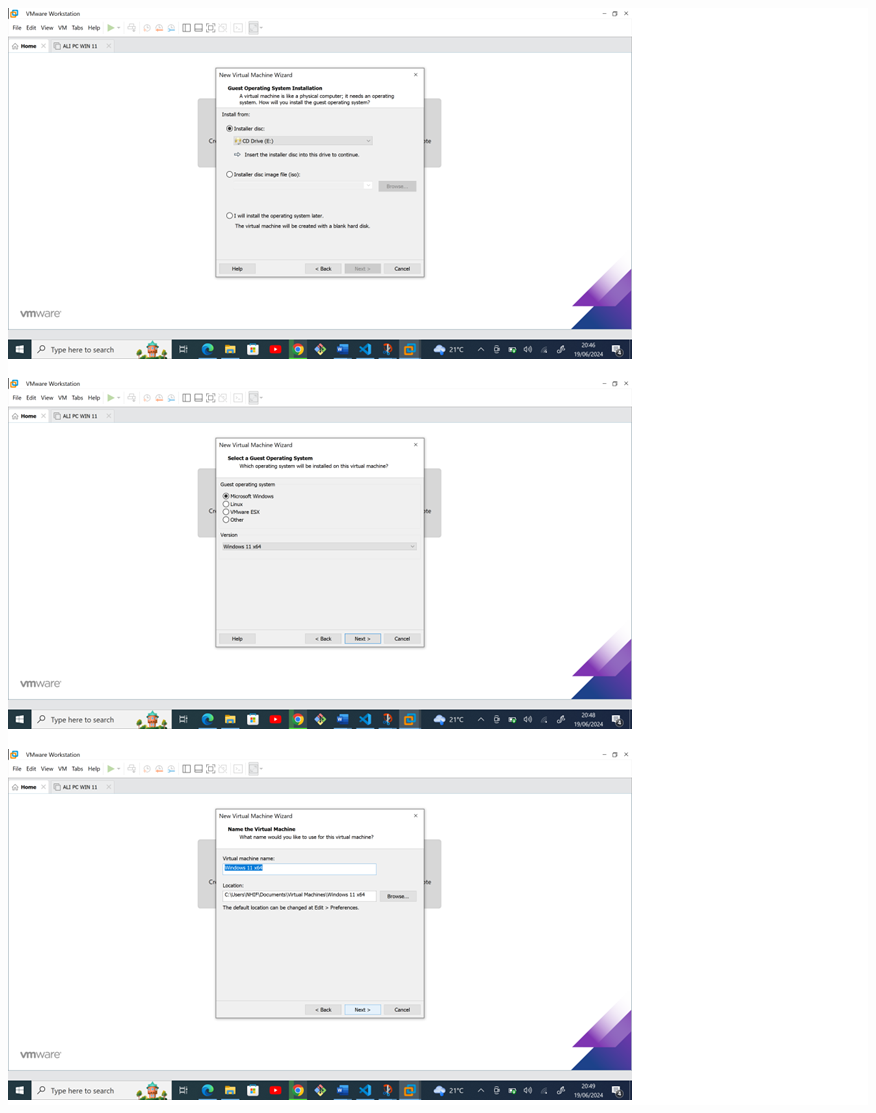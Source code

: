  ![1718886808908](image/README/1718886808908.png)
 
 ![1718886821635](image/README/1718886821635.png)

 ![1718886830973](image/README/1718886830973.png)
